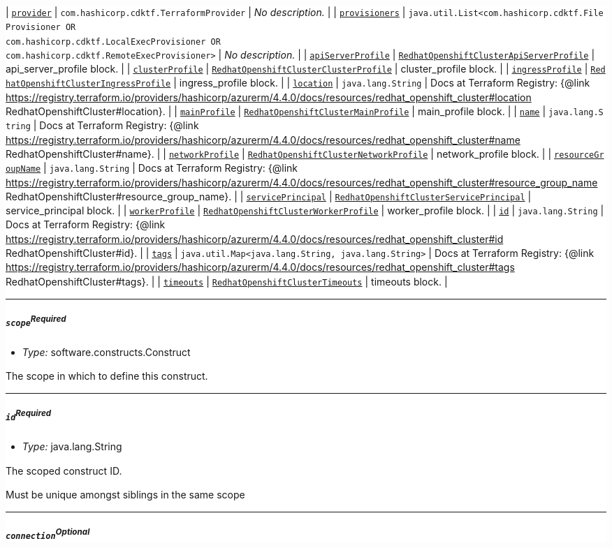 | <code><a href="#@cdktf/provider-azurerm.redhatOpenshiftCluster.RedhatOpenshiftCluster.Initializer.parameter.provider">provider</a></code> | <code>com.hashicorp.cdktf.TerraformProvider</code> | *No description.* |
| <code><a href="#@cdktf/provider-azurerm.redhatOpenshiftCluster.RedhatOpenshiftCluster.Initializer.parameter.provisioners">provisioners</a></code> | <code>java.util.List<com.hashicorp.cdktf.FileProvisioner OR com.hashicorp.cdktf.LocalExecProvisioner OR com.hashicorp.cdktf.RemoteExecProvisioner></code> | *No description.* |
| <code><a href="#@cdktf/provider-azurerm.redhatOpenshiftCluster.RedhatOpenshiftCluster.Initializer.parameter.apiServerProfile">apiServerProfile</a></code> | <code><a href="#@cdktf/provider-azurerm.redhatOpenshiftCluster.RedhatOpenshiftClusterApiServerProfile">RedhatOpenshiftClusterApiServerProfile</a></code> | api_server_profile block. |
| <code><a href="#@cdktf/provider-azurerm.redhatOpenshiftCluster.RedhatOpenshiftCluster.Initializer.parameter.clusterProfile">clusterProfile</a></code> | <code><a href="#@cdktf/provider-azurerm.redhatOpenshiftCluster.RedhatOpenshiftClusterClusterProfile">RedhatOpenshiftClusterClusterProfile</a></code> | cluster_profile block. |
| <code><a href="#@cdktf/provider-azurerm.redhatOpenshiftCluster.RedhatOpenshiftCluster.Initializer.parameter.ingressProfile">ingressProfile</a></code> | <code><a href="#@cdktf/provider-azurerm.redhatOpenshiftCluster.RedhatOpenshiftClusterIngressProfile">RedhatOpenshiftClusterIngressProfile</a></code> | ingress_profile block. |
| <code><a href="#@cdktf/provider-azurerm.redhatOpenshiftCluster.RedhatOpenshiftCluster.Initializer.parameter.location">location</a></code> | <code>java.lang.String</code> | Docs at Terraform Registry: {@link https://registry.terraform.io/providers/hashicorp/azurerm/4.4.0/docs/resources/redhat_openshift_cluster#location RedhatOpenshiftCluster#location}. |
| <code><a href="#@cdktf/provider-azurerm.redhatOpenshiftCluster.RedhatOpenshiftCluster.Initializer.parameter.mainProfile">mainProfile</a></code> | <code><a href="#@cdktf/provider-azurerm.redhatOpenshiftCluster.RedhatOpenshiftClusterMainProfile">RedhatOpenshiftClusterMainProfile</a></code> | main_profile block. |
| <code><a href="#@cdktf/provider-azurerm.redhatOpenshiftCluster.RedhatOpenshiftCluster.Initializer.parameter.name">name</a></code> | <code>java.lang.String</code> | Docs at Terraform Registry: {@link https://registry.terraform.io/providers/hashicorp/azurerm/4.4.0/docs/resources/redhat_openshift_cluster#name RedhatOpenshiftCluster#name}. |
| <code><a href="#@cdktf/provider-azurerm.redhatOpenshiftCluster.RedhatOpenshiftCluster.Initializer.parameter.networkProfile">networkProfile</a></code> | <code><a href="#@cdktf/provider-azurerm.redhatOpenshiftCluster.RedhatOpenshiftClusterNetworkProfile">RedhatOpenshiftClusterNetworkProfile</a></code> | network_profile block. |
| <code><a href="#@cdktf/provider-azurerm.redhatOpenshiftCluster.RedhatOpenshiftCluster.Initializer.parameter.resourceGroupName">resourceGroupName</a></code> | <code>java.lang.String</code> | Docs at Terraform Registry: {@link https://registry.terraform.io/providers/hashicorp/azurerm/4.4.0/docs/resources/redhat_openshift_cluster#resource_group_name RedhatOpenshiftCluster#resource_group_name}. |
| <code><a href="#@cdktf/provider-azurerm.redhatOpenshiftCluster.RedhatOpenshiftCluster.Initializer.parameter.servicePrincipal">servicePrincipal</a></code> | <code><a href="#@cdktf/provider-azurerm.redhatOpenshiftCluster.RedhatOpenshiftClusterServicePrincipal">RedhatOpenshiftClusterServicePrincipal</a></code> | service_principal block. |
| <code><a href="#@cdktf/provider-azurerm.redhatOpenshiftCluster.RedhatOpenshiftCluster.Initializer.parameter.workerProfile">workerProfile</a></code> | <code><a href="#@cdktf/provider-azurerm.redhatOpenshiftCluster.RedhatOpenshiftClusterWorkerProfile">RedhatOpenshiftClusterWorkerProfile</a></code> | worker_profile block. |
| <code><a href="#@cdktf/provider-azurerm.redhatOpenshiftCluster.RedhatOpenshiftCluster.Initializer.parameter.id">id</a></code> | <code>java.lang.String</code> | Docs at Terraform Registry: {@link https://registry.terraform.io/providers/hashicorp/azurerm/4.4.0/docs/resources/redhat_openshift_cluster#id RedhatOpenshiftCluster#id}. |
| <code><a href="#@cdktf/provider-azurerm.redhatOpenshiftCluster.RedhatOpenshiftCluster.Initializer.parameter.tags">tags</a></code> | <code>java.util.Map<java.lang.String, java.lang.String></code> | Docs at Terraform Registry: {@link https://registry.terraform.io/providers/hashicorp/azurerm/4.4.0/docs/resources/redhat_openshift_cluster#tags RedhatOpenshiftCluster#tags}. |
| <code><a href="#@cdktf/provider-azurerm.redhatOpenshiftCluster.RedhatOpenshiftCluster.Initializer.parameter.timeouts">timeouts</a></code> | <code><a href="#@cdktf/provider-azurerm.redhatOpenshiftCluster.RedhatOpenshiftClusterTimeouts">RedhatOpenshiftClusterTimeouts</a></code> | timeouts block. |

---

##### `scope`<sup>Required</sup> <a name="scope" id="@cdktf/provider-azurerm.redhatOpenshiftCluster.RedhatOpenshiftCluster.Initializer.parameter.scope"></a>

- *Type:* software.constructs.Construct

The scope in which to define this construct.

---

##### `id`<sup>Required</sup> <a name="id" id="@cdktf/provider-azurerm.redhatOpenshiftCluster.RedhatOpenshiftCluster.Initializer.parameter.id"></a>

- *Type:* java.lang.String

The scoped construct ID.

Must be unique amongst siblings in the same scope

---

##### `connection`<sup>Optional</sup> <a name="connection" id="@cdktf/provider-azurerm.redhatOpenshiftCluster.RedhatOpenshiftCluster.Initializer.parameter.connection"></a>
